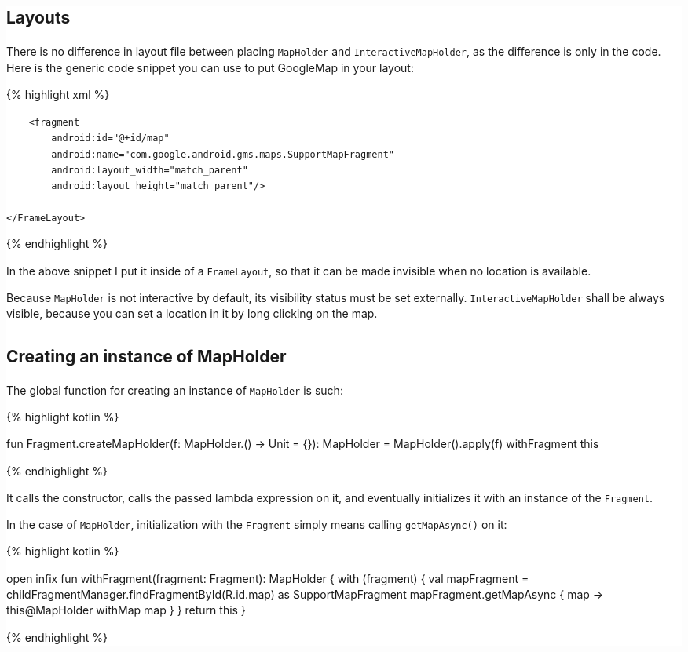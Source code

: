 ## Layouts

There is no difference in layout file between placing `MapHolder` and `InteractiveMapHolder`, as the difference is only in the code. Here is the generic code snippet you can use to put GoogleMap in your layout:

{% highlight xml %}

<FrameLayout
        android:id="@+id/map_container"
        android:layout_width="match_parent"
        android:layout_height="match_parent"
        android:layout_below="@+id/address_layout"
        android:visibility="invisible">

        <fragment
            android:id="@+id/map"
            android:name="com.google.android.gms.maps.SupportMapFragment"
            android:layout_width="match_parent"
            android:layout_height="match_parent"/>

    </FrameLayout>

{% endhighlight %}

In the above snippet I put it inside of a `FrameLayout`, so that it can be made invisible when no location is available.

Because `MapHolder` is not interactive by default, its visibility status must be set externally. `InteractiveMapHolder` shall be always visible, because you can set a location in it by long clicking on the map.

## Creating an instance of MapHolder

The global function for creating an instance of `MapHolder` is such:

{% highlight kotlin %}

fun Fragment.createMapHolder(f: MapHolder.() -> Unit = {}): MapHolder =
        MapHolder().apply(f) withFragment this

{% endhighlight %}

It calls the constructor, calls the passed lambda expression on it, and eventually initializes it with an instance of the `Fragment`.

In the case of `MapHolder`, initialization with the `Fragment` simply means calling `getMapAsync()` on it:

{% highlight kotlin %}

open infix fun withFragment(fragment: Fragment): MapHolder {
    with (fragment) {
        val mapFragment = childFragmentManager.findFragmentById(R.id.map) as SupportMapFragment
        mapFragment.getMapAsync { map -> this@MapHolder withMap map }
    }
    return this
}

{% endhighlight %}
